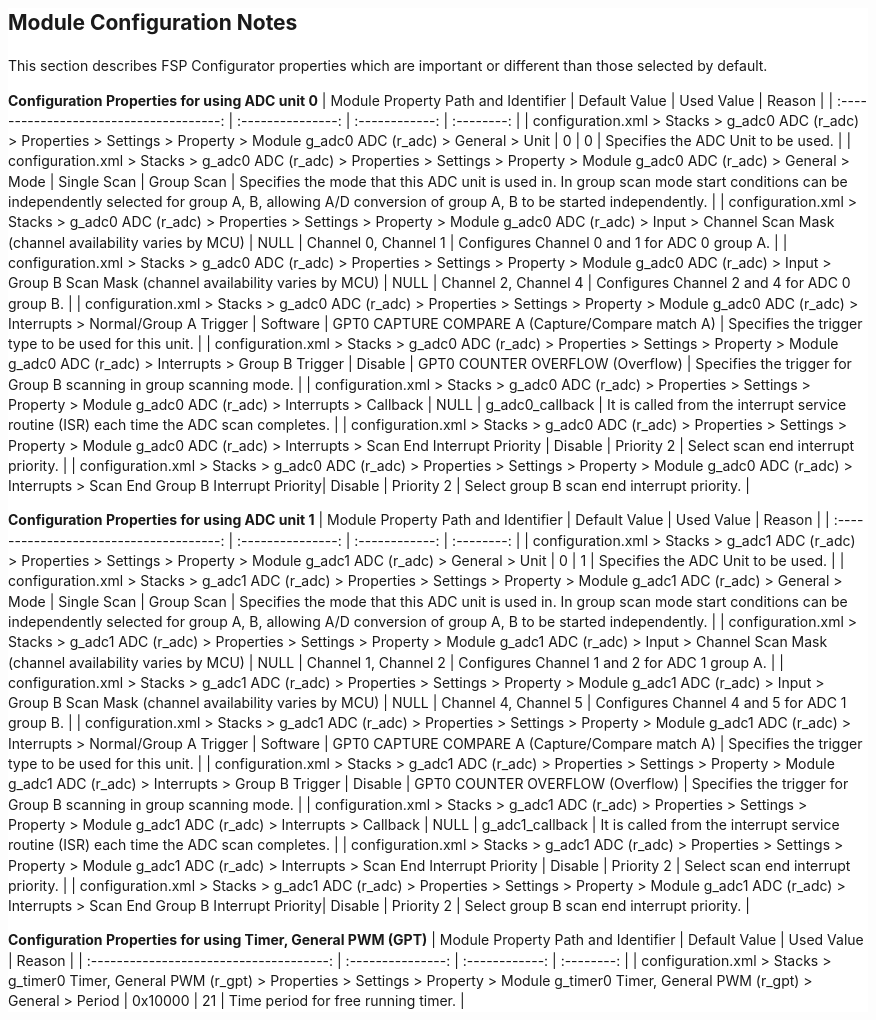 ## Module Configuration Notes ##
This section describes FSP Configurator properties which are important or different than those selected by default. 

**Configuration Properties for using ADC unit 0**
|   Module Property Path and Identifier   |   Default Value   |   Used Value   |   Reason   |
| :-------------------------------------: | :---------------: | :------------: | :--------: |
|   configuration.xml > Stacks > g_adc0 ADC (r_adc) > Properties > Settings > Property > Module g_adc0 ADC (r_adc) > General > Unit |   0   |   0   |  Specifies the ADC Unit to be used.  |
|   configuration.xml > Stacks > g_adc0 ADC (r_adc) > Properties > Settings > Property > Module g_adc0 ADC (r_adc) > General > Mode |   Single Scan   |   Group Scan   |  Specifies the mode that this ADC unit is used in. In group scan mode start conditions can be independently selected for group A, B, allowing A/D conversion of group A, B to be started independently.  |
|   configuration.xml > Stacks > g_adc0 ADC (r_adc) > Properties > Settings > Property > Module g_adc0 ADC (r_adc) > Input > Channel Scan Mask (channel availability varies by MCU)  |   NULL  |   Channel 0, Channel 1  |   Configures Channel 0 and 1 for ADC 0 group A.   |
|   configuration.xml > Stacks > g_adc0 ADC (r_adc) > Properties > Settings > Property > Module g_adc0 ADC (r_adc) > Input > Group B Scan Mask (channel availability varies by MCU)  |   NULL  |   Channel 2, Channel 4  |   Configures Channel 2 and 4 for ADC 0 group B.   |
|   configuration.xml > Stacks > g_adc0 ADC (r_adc) > Properties > Settings > Property > Module g_adc0 ADC (r_adc) > Interrupts > Normal/Group A Trigger  |   Software  |   GPT0 CAPTURE COMPARE A (Capture/Compare match A)  |   Specifies the trigger type to be used for this unit.   |
|   configuration.xml > Stacks > g_adc0 ADC (r_adc) > Properties > Settings > Property > Module g_adc0 ADC (r_adc) > Interrupts > Group B Trigger  |   Disable  |   GPT0 COUNTER OVERFLOW (Overflow)  |   Specifies the trigger for Group B scanning in group scanning mode.  |
|   configuration.xml > Stacks > g_adc0 ADC (r_adc) > Properties > Settings > Property > Module g_adc0 ADC (r_adc) > Interrupts > Callback  |   NULL  |   g_adc0_callback  |   It is called from the interrupt service routine (ISR) each time the ADC scan completes.  |
|   configuration.xml > Stacks > g_adc0 ADC (r_adc) > Properties > Settings > Property > Module g_adc0 ADC (r_adc) > Interrupts > Scan End Interrupt Priority  |   Disable |   Priority 2  |   Select scan end interrupt priority.  |
|   configuration.xml > Stacks > g_adc0 ADC (r_adc) > Properties > Settings > Property > Module g_adc0 ADC (r_adc) > Interrupts > Scan End Group B Interrupt Priority|   Disable  |  Priority 2  |   Select group B scan end interrupt priority.   |

**Configuration Properties for using ADC unit 1**
|   Module Property Path and Identifier   |   Default Value   |   Used Value   |   Reason   |
| :-------------------------------------: | :---------------: | :------------: | :--------: |
|   configuration.xml > Stacks > g_adc1 ADC (r_adc) > Properties > Settings > Property > Module g_adc1 ADC (r_adc) > General > Unit |   0   |   1   |  Specifies the ADC Unit to be used.  |
|   configuration.xml > Stacks > g_adc1 ADC (r_adc) > Properties > Settings > Property > Module g_adc1 ADC (r_adc) > General > Mode |   Single Scan   |   Group Scan   |  Specifies the mode that this ADC unit is used in. In group scan mode start conditions can be independently selected for group A, B, allowing A/D conversion of group A, B to be started independently.  |
|   configuration.xml > Stacks > g_adc1 ADC (r_adc) > Properties > Settings > Property > Module g_adc1 ADC (r_adc) > Input > Channel Scan Mask (channel availability varies by MCU)  |   NULL  |   Channel 1, Channel 2  |   Configures Channel 1 and 2 for ADC 1 group A.   |
|   configuration.xml > Stacks > g_adc1 ADC (r_adc) > Properties > Settings > Property > Module g_adc1 ADC (r_adc) > Input > Group B Scan Mask (channel availability varies by MCU)  |   NULL  |   Channel 4, Channel 5  |   Configures Channel 4 and 5 for ADC 1 group B.   |
|   configuration.xml > Stacks > g_adc1 ADC (r_adc) > Properties > Settings > Property > Module g_adc1 ADC (r_adc) > Interrupts > Normal/Group A Trigger  |   Software  |   GPT0 CAPTURE COMPARE A (Capture/Compare match A)  |   Specifies the trigger type to be used for this unit.   |
|   configuration.xml > Stacks > g_adc1 ADC (r_adc) > Properties > Settings > Property > Module g_adc1 ADC (r_adc) > Interrupts > Group B Trigger  |   Disable  |   GPT0 COUNTER OVERFLOW (Overflow)  |   Specifies the trigger for Group B scanning in group scanning mode.  |
|   configuration.xml > Stacks > g_adc1 ADC (r_adc) > Properties > Settings > Property > Module g_adc1 ADC (r_adc) > Interrupts > Callback  |   NULL  |   g_adc1_callback  |   It is called from the interrupt service routine (ISR) each time the ADC scan completes.  |
|   configuration.xml > Stacks > g_adc1 ADC (r_adc) > Properties > Settings > Property > Module g_adc1 ADC (r_adc) > Interrupts > Scan End Interrupt Priority  |   Disable |   Priority 2  |   Select scan end interrupt priority.  |
|   configuration.xml > Stacks > g_adc1 ADC (r_adc) > Properties > Settings > Property > Module g_adc1 ADC (r_adc) > Interrupts > Scan End Group B Interrupt Priority|   Disable  |  Priority 2  |   Select group B scan end interrupt priority.   |

**Configuration Properties for using Timer, General PWM (GPT)**
|   Module Property Path and Identifier   |   Default Value   |   Used Value   |   Reason   |
| :-------------------------------------: | :---------------: | :------------: | :--------: |
|   configuration.xml > Stacks > g_timer0 Timer, General PWM (r_gpt) > Properties > Settings > Property > Module g_timer0 Timer, General PWM (r_gpt) > General > Period |   0x10000  |  21  |   Time period for free running timer.   |